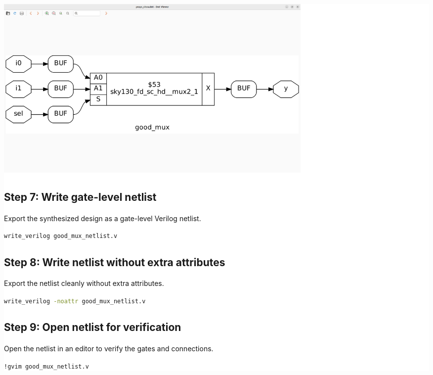 <img src="https://github.com/Govindan-M/riscv-soc-tapeout/blob/main/Week%201/Day%201/Images/Dot%20viewer.png" width="600"/>


## Step 7: Write gate-level netlist
Export the synthesized design as a gate-level Verilog netlist.
```bash
write_verilog good_mux_netlist.v
```

## Step 8: Write netlist without extra attributes
Export the netlist cleanly without extra attributes.
```bash
write_verilog -noattr good_mux_netlist.v
```

## Step 9: Open netlist for verification
Open the netlist in an editor to verify the gates and connections.
```bash
!gvim good_mux_netlist.v
```